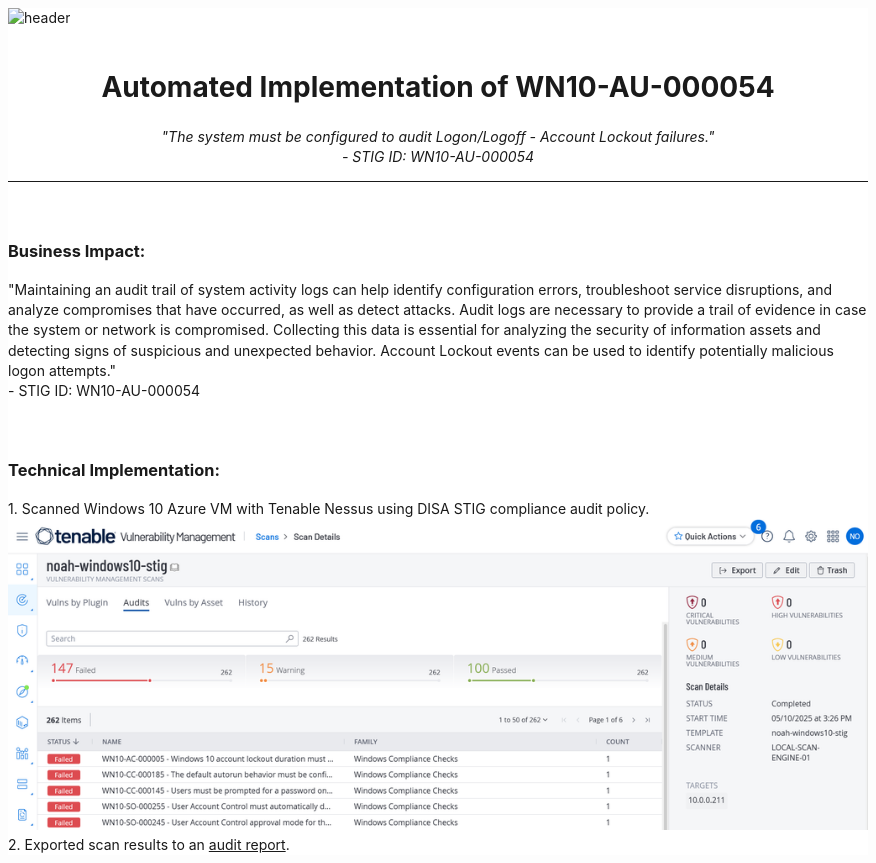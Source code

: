 
<img width=100% src="https://capsule-render.vercel.app/api?type=waving&color=450a0a&height=120&section=header" alt="header"/>


<h1 align=center>Automated Implementation of WN10-AU-000054</h1>


<p align=center><i>"The system must be configured to audit Logon/Logoff - Account Lockout failures." <br>- STIG ID: WN10-AU-000054</i></p>

<hr><br>


<h3><b>Business Impact:</b></h3>

<p>
"Maintaining an audit trail of system activity logs can help identify configuration errors, troubleshoot service disruptions, and analyze compromises that have occurred, as well as detect attacks. Audit logs are necessary to provide a trail of evidence in case the system or network is compromised. Collecting this data is essential for analyzing the security of information assets and detecting signs of suspicious and unexpected behavior. Account Lockout events can be used to identify potentially malicious logon attempts." 
<br>- STIG ID: WN10-AU-000054
</p><br>



<h3><b>Technical Implementation:</b></h3>

<p>
1. Scanned Windows 10 Azure VM with Tenable Nessus using DISA STIG compliance audit policy.<br>
<img width=100% src="https://github.com/noah-sec/project-descriptions/blob/main/assets/stig-scan.png">
2. Exported scan results to an <a href="https://github.com/noah-sec/project-descriptions/blob/main/assets/stig-report.pdf">audit report</a>.<br>
